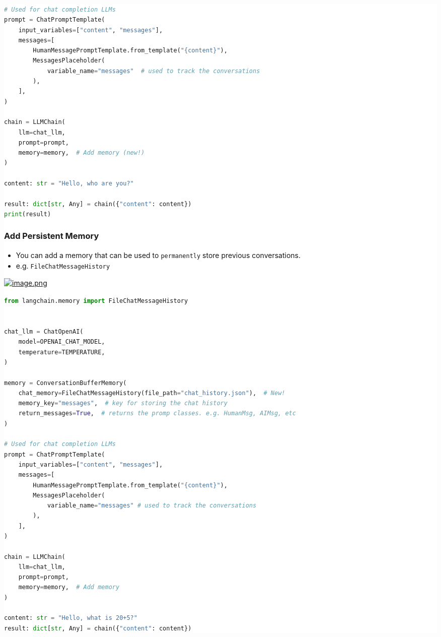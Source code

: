 ```py
# Used for chat completion LLMs
prompt = ChatPromptTemplate(
    input_variables=["content", "messages"],
    messages=[
        HumanMessagePromptTemplate.from_template("{content}"),
        MessagesPlaceholder(
            variable_name="messages"  # used to track the conversations
        ),
    ],
)

chain = LLMChain(
    llm=chat_llm,
    prompt=prompt,
    memory=memory,  # Add memory (new!)
)

content: str = "Hello, who are you?"

result: dict[str, Any] = chain({"content": content})
print(result)
```

### Add Persistent Memory

- You can add a memory that can be used to `permanently` store previous conversations.
- e.g. `FileChatMessageHistory`

[![image.png](https://i.postimg.cc/B6FGMXrt/image.png)](https://postimg.cc/bDqMvNNj)

```py
from langchain.memory import FileChatMessageHistory


chat_llm = ChatOpenAI(
    model=OPENAI_CHAT_MODEL,
    temperature=TEMPERATURE,
)

memory = ConversationBufferMemory(
    chat_memory=FileChatMessageHistory(file_path="chat_history.json"),  # New!
    memory_key="messages",  # key for storing the chat history
    return_messages=True,  # returns the promp classes. e.g. HumanMsg, AIMsg, etc
)

# Used for chat completion LLMs
prompt = ChatPromptTemplate(
    input_variables=["content", "messages"],
    messages=[
        HumanMessagePromptTemplate.from_template("{content}"),
        MessagesPlaceholder(
            variable_name="messages" # used to track the conversations
        ),
    ],
)

chain = LLMChain(
    llm=chat_llm,
    prompt=prompt,
    memory=memory,  # Add memory
)

content: str = "Hello, what is 20+5?"
result: dict[str, Any] = chain({"content": content})
```